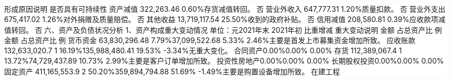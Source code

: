 形成原因说明
是否具有可持续性
资产减值
322,263.46
0.60%存货减值转回。
否
营业外收入
647,777.31
1.20%质量扣款。
否
营业外支出
675,417.02
1.26%对外捐赠及质量赔偿。
否
其他收益
13,719,117.54
25.50%收到的政府补贴。
否
信用减值
208,580.81
0.39%应收款项减值转回。
否
六、资产及负债状况分析
1、资产构成重大变动情况
单位：元2021年末
2021年初
比重增减
重大变动说明
金额
占总资产比
例
金额
占总资产比
例
货币资金
63,830,296.48
7.79%37,099,522.68
5.33%
2.46%主要是首发上市募集资金增加所致。
应收账款
132,633,020.7
1
16.19%135,988,480.41
19.53%
-3.34%无重大变化。
合同资产0.00%0.00%
0.00%
存货
112,389,067.4
1
13.72%74,729,437.89
10.73%
2.99%主要是客户订单增加所致。
投资性房地产0.00%0.00%
0.00%
长期股权投资0.00%0.00%
0.00%
固定资产
411,165,553.9
2
50.20%359,894,794.88
51.69%
-1.49%主要是购置设备增加所致。
在建工程